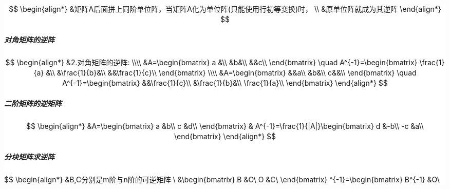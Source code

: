 $$
\begin{align*}
&矩阵A后面拼上同阶单位阵，当矩阵A化为单位阵(只能使用行初等变换)时，
\\
&原单位阵就成为其逆阵
\end{align*}
$$


##### 对角矩阵的逆阵
$$
\begin{align*}
&2.对角矩阵的逆阵:
\\\\
&A=\begin{bmatrix}
a &\\
 &b&\\
 &&c\\
\end{bmatrix}
\quad 
A^{-1}=\begin{bmatrix}
\frac{1}{a} &\\
 &\frac{1}{b}&\\
 &&\frac{1}{c}\\
\end{bmatrix}
\\\\
&A=\begin{bmatrix}
 &&a\\
 &b&\\
 c&&\\
\end{bmatrix}
\quad 
A^{-1}=\begin{bmatrix}
 &&\frac{1}{c}\\
 &\frac{1}{b}&\\
\frac{1}{a}\\
\end{bmatrix}
\end{align*}
$$
##### 二阶矩阵的逆矩阵
$$
\begin{align*}
&A=\begin{bmatrix}
a &b\\
c &d\\
\end{bmatrix}
&
A^{-1}=\frac{1}{|A|}\begin{bmatrix}
d &-b\\
-c &a\\
\end{bmatrix}
\end{align*}
$$
##### 分块矩阵求逆阵
$$
\begin{align*}
&B,C分别是m阶与n阶的可逆矩阵
\\
&\begin{bmatrix}
B &O\\
O &C\\
\end{bmatrix}
^{-1}=\begin{bmatrix}
B^{-1} &O\\